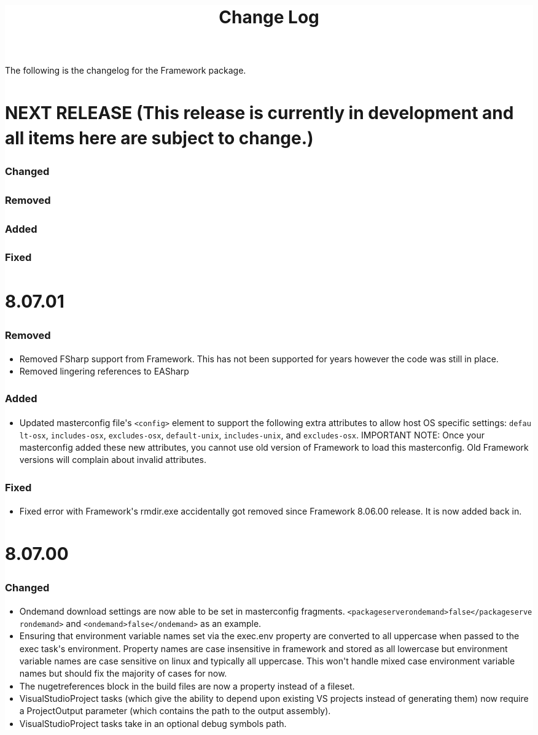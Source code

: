 ﻿---
title: Change Log
weight: 5
---

The following is the changelog for the Framework package.

# NEXT RELEASE (This release is currently in development and all items here are subject to change.)

### Changed

### Removed

### Added

### Fixed


# 8.07.01

### Removed

* Removed FSharp support from Framework.  This has not been supported for years however the code was still in place.
* Removed lingering references to EASharp

### Added

* Updated masterconfig file's `<config>` element to support the following extra attributes to allow host OS specific settings: `default-osx`, `includes-osx`, `excludes-osx`, `default-unix`, `includes-unix`, and `excludes-osx`.  IMPORTANT NOTE:  Once your masterconfig added these new attributes, you cannot use old version of Framework to load this masterconfig.  Old Framework versions will complain about invalid attributes.

### Fixed

* Fixed error with Framework's rmdir.exe accidentally got removed since Framework 8.06.00 release.  It is now added back in.


# 8.07.00

### Changed

* Ondemand download settings are now able to be set in masterconfig fragments.  ```<packageserverondemand>false</packageserverondemand>``` and ```<ondemand>false</ondemand>``` as an example.
* Ensuring that environment variable names set via the exec.env property are converted to all uppercase when passed to the exec task's environment. Property names are case insensitive in framework and stored as all lowercase but environment variable names are case sensitive on linux and typically all uppercase. This won't handle mixed case environment variable names but should fix the majority of cases for now.
* The nugetreferences block in the build files are now a property instead of a fileset.
* VisualStudioProject tasks (which give the ability to depend upon existing VS projects instead of generating them) now require a ProjectOutput parameter (which contains the path to the output assembly).
* VisualStudioProject tasks take in an optional debug symbols path.